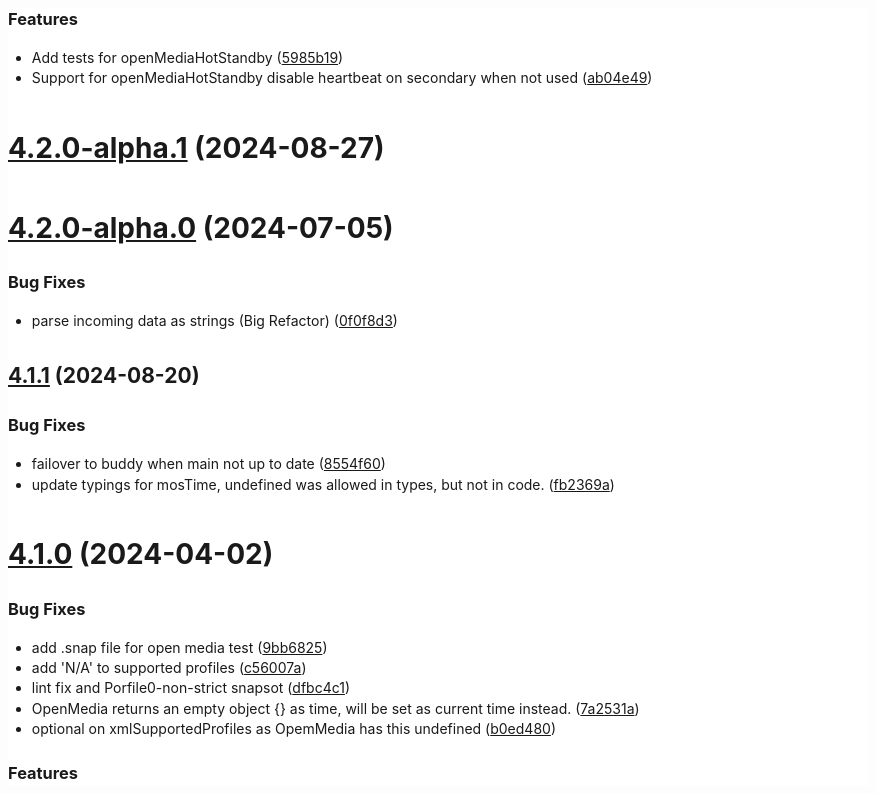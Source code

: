 ### Features

- Add tests for openMediaHotStandby ([5985b19](https://github.com/Sofie-Automation/sofie-mos-connection/commit/5985b191fcaea9d54d2bec73d4abf87b02f8bd26))
- Support for openMediaHotStandby disable heartbeat on secondary when not used ([ab04e49](https://github.com/Sofie-Automation/sofie-mos-connection/commit/ab04e4900f1a73324a0ff7de6363421ad579bf26))

# [4.2.0-alpha.1](https://github.com/Sofie-Automation/sofie-mos-connection/compare/v4.1.1...v4.2.0-alpha.1) (2024-08-27)

# [4.2.0-alpha.0](https://github.com/Sofie-Automation/sofie-mos-connection/compare/v4.1.0...v4.2.0-alpha.0) (2024-07-05)

### Bug Fixes

- parse incoming data as strings (Big Refactor) ([0f0f8d3](https://github.com/Sofie-Automation/sofie-mos-connection/commit/0f0f8d3986b3fe80153971d271742cc46c0301d1))

## [4.1.1](https://github.com/Sofie-Automation/sofie-mos-connection/compare/v4.1.0...v4.1.1) (2024-08-20)

### Bug Fixes

- failover to buddy when main not up to date ([8554f60](https://github.com/Sofie-Automation/sofie-mos-connection/commit/8554f6051c277be7d254bdcd9e3aa1b3ab801a10))
- update typings for mosTime, undefined was allowed in types, but not in code. ([fb2369a](https://github.com/Sofie-Automation/sofie-mos-connection/commit/fb2369abb3a876675c7e941092f96460e2da45f8))

# [4.1.0](https://github.com/Sofie-Automation/sofie-mos-connection/compare/v4.0.0...v4.1.0) (2024-04-02)

### Bug Fixes

- add .snap file for open media test ([9bb6825](https://github.com/Sofie-Automation/sofie-mos-connection/commit/9bb6825cb2986d3ce3ac90a8c7ef2c7f3a6f5adc))
- add 'N/A' to supported profiles ([c56007a](https://github.com/Sofie-Automation/sofie-mos-connection/commit/c56007a161b034ebe411b9848fa079f684bc9d51))
- lint fix and Porfile0-non-strict snapsot ([dfbc4c1](https://github.com/Sofie-Automation/sofie-mos-connection/commit/dfbc4c1fccf66b717aec16ea033b81e28a68455e))
- OpenMedia returns an empty object {} as time, will be set as current time instead. ([7a2531a](https://github.com/Sofie-Automation/sofie-mos-connection/commit/7a2531afd711f1d62d3bb121592b6f6194c42a91))
- optional on xmlSupportedProfiles as OpemMedia has this undefined ([b0ed480](https://github.com/Sofie-Automation/sofie-mos-connection/commit/b0ed48051134c39f105ed15e5c660d2c9819d4ef))

### Features
